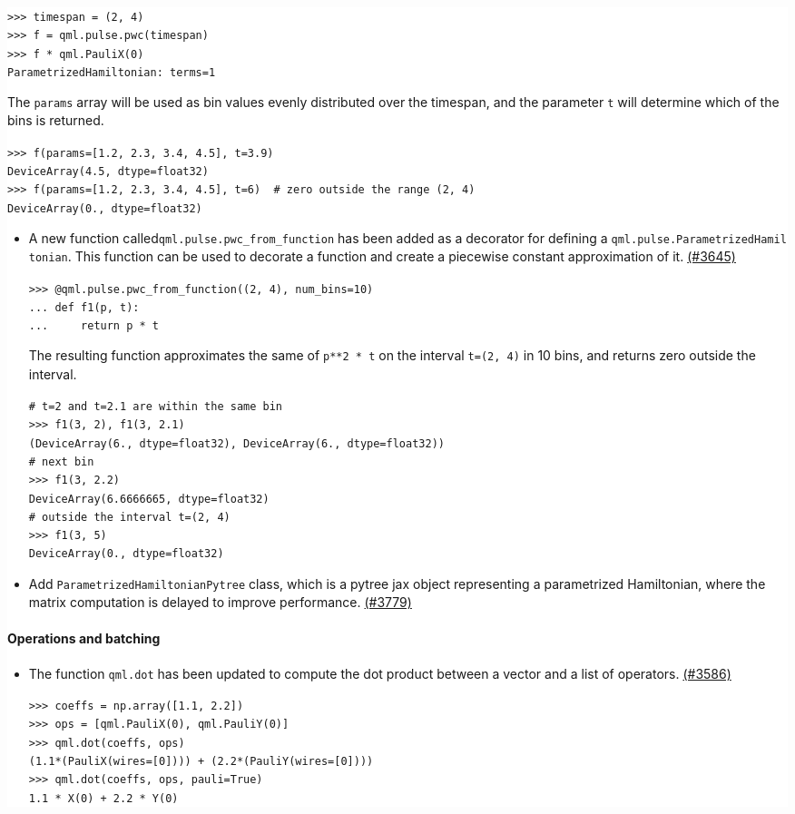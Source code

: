   ```pycon
  >>> timespan = (2, 4)
  >>> f = qml.pulse.pwc(timespan)
  >>> f * qml.PauliX(0)
  ParametrizedHamiltonian: terms=1
  ```

  The `params` array will be used as bin values evenly distributed over the timespan,
  and the parameter `t` will determine which of the bins is returned.

  ```pycon
  >>> f(params=[1.2, 2.3, 3.4, 4.5], t=3.9)
  DeviceArray(4.5, dtype=float32)
  >>> f(params=[1.2, 2.3, 3.4, 4.5], t=6)  # zero outside the range (2, 4)
  DeviceArray(0., dtype=float32)
  ```

* A new function called`qml.pulse.pwc_from_function` has been added as a decorator for defining a
  `qml.pulse.ParametrizedHamiltonian`.
  This function can be used to decorate a function and create a piecewise constant
  approximation of it.
  [(#3645)](https://github.com/PennyLaneAI/pennylane/pull/3645)

  ```pycon
  >>> @qml.pulse.pwc_from_function((2, 4), num_bins=10)
  ... def f1(p, t):
  ...     return p * t
  ```

  The resulting function approximates the same of `p**2 * t` on the interval `t=(2, 4)`
  in 10 bins, and returns zero outside the interval.

  ```pycon
  # t=2 and t=2.1 are within the same bin
  >>> f1(3, 2), f1(3, 2.1)
  (DeviceArray(6., dtype=float32), DeviceArray(6., dtype=float32))
  # next bin
  >>> f1(3, 2.2)
  DeviceArray(6.6666665, dtype=float32)
  # outside the interval t=(2, 4)
  >>> f1(3, 5)
  DeviceArray(0., dtype=float32)
  ```

* Add `ParametrizedHamiltonianPytree` class, which is a pytree jax object representing a parametrized
  Hamiltonian, where the matrix computation is delayed to improve performance.
  [(#3779)](https://github.com/PennyLaneAI/pennylane/pull/3779)

<h4>Operations and batching</h4>

* The function `qml.dot` has been updated to compute the dot product between a vector and a list of operators.
  [(#3586)](https://github.com/PennyLaneAI/pennylane/pull/3586)

  ```pycon
  >>> coeffs = np.array([1.1, 2.2])
  >>> ops = [qml.PauliX(0), qml.PauliY(0)]
  >>> qml.dot(coeffs, ops)
  (1.1*(PauliX(wires=[0]))) + (2.2*(PauliY(wires=[0])))
  >>> qml.dot(coeffs, ops, pauli=True)
  1.1 * X(0) + 2.2 * Y(0)
  ```
